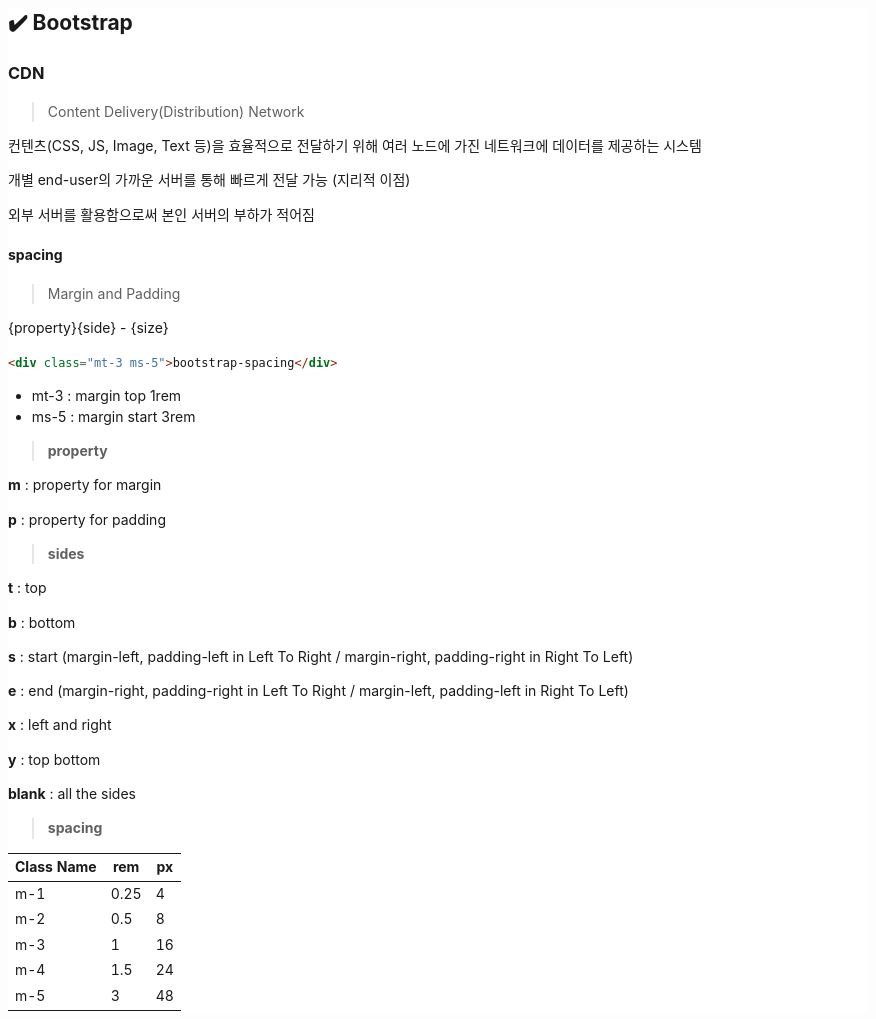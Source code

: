 

## ✔️ Bootstrap

### CDN

> Content Delivery(Distribution) Network

컨텐츠(CSS, JS, Image, Text 등)을 효율적으로 전달하기 위해 여러 노드에 가진 네트워크에 데이터를 제공하는 시스템

개별 end-user의 가까운 서버를 통해 빠르게 전달 가능 (지리적 이점)

외부 서버를 활용함으로써 본인 서버의 부하가 적어짐



#### spacing

> Margin and Padding

{property}{side} - {size}

```html
<div class="mt-3 ms-5">bootstrap-spacing</div>
```

- mt-3 : margin top 1rem
- ms-5 : margin start 3rem

> **property**

**m** : property for margin

**p** : property for padding

> **sides**

**t** : top

**b** : bottom

**s** : start (margin-left, padding-left in Left To Right / margin-right, padding-right in Right To Left)

**e** : end (margin-right, padding-right in Left To Right / margin-left, padding-left in Right To Left)

**x** : left and right

**y** : top bottom

**blank** : all the sides

> **spacing**

| Class Name | rem  | px   |
| ---------- | ---- | ---- |
| m-1        | 0.25 | 4    |
| m-2        | 0.5  | 8    |
| m-3        | 1    | 16   |
| m-4        | 1.5  | 24   |
| m-5        | 3    | 48   |
